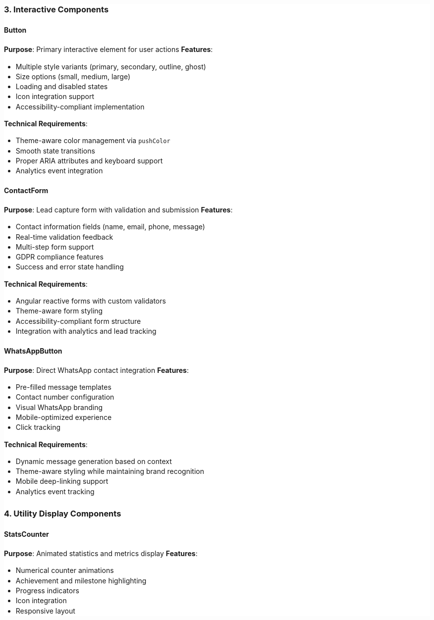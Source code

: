 ### 3. Interactive Components

#### Button
**Purpose**: Primary interactive element for user actions
**Features**:
- Multiple style variants (primary, secondary, outline, ghost)
- Size options (small, medium, large)
- Loading and disabled states
- Icon integration support
- Accessibility-compliant implementation

**Technical Requirements**:
- Theme-aware color management via `pushColor`
- Smooth state transitions
- Proper ARIA attributes and keyboard support
- Analytics event integration

#### ContactForm
**Purpose**: Lead capture form with validation and submission
**Features**:
- Contact information fields (name, email, phone, message)
- Real-time validation feedback
- Multi-step form support
- GDPR compliance features
- Success and error state handling

**Technical Requirements**:
- Angular reactive forms with custom validators
- Theme-aware form styling
- Accessibility-compliant form structure
- Integration with analytics and lead tracking

#### WhatsAppButton
**Purpose**: Direct WhatsApp contact integration
**Features**:
- Pre-filled message templates
- Contact number configuration
- Visual WhatsApp branding
- Mobile-optimized experience
- Click tracking

**Technical Requirements**:
- Dynamic message generation based on context
- Theme-aware styling while maintaining brand recognition
- Mobile deep-linking support
- Analytics event tracking

### 4. Utility Display Components

#### StatsCounter
**Purpose**: Animated statistics and metrics display
**Features**:
- Numerical counter animations
- Achievement and milestone highlighting
- Progress indicators
- Icon integration
- Responsive layout
